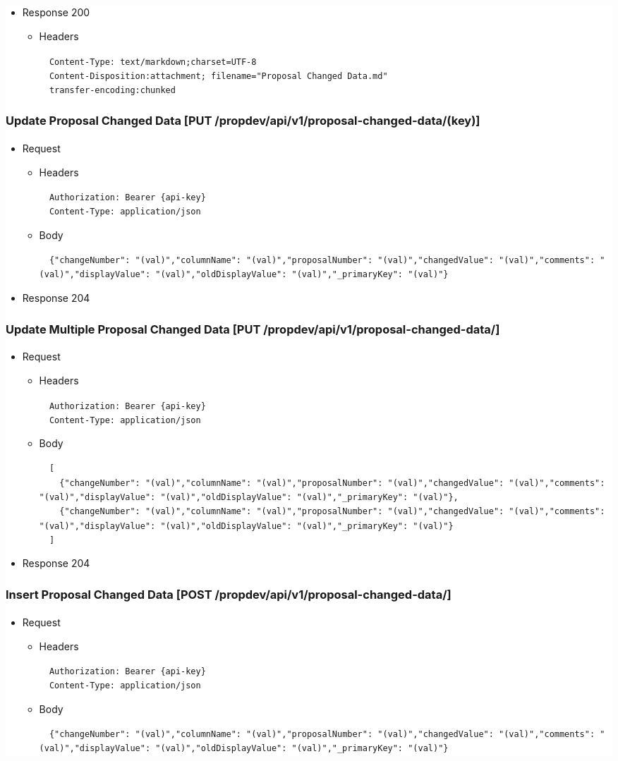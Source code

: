 + Response 200
    + Headers

            Content-Type: text/markdown;charset=UTF-8
            Content-Disposition:attachment; filename="Proposal Changed Data.md"
            transfer-encoding:chunked


### Update Proposal Changed Data [PUT /propdev/api/v1/proposal-changed-data/(key)]

+ Request

    + Headers

            Authorization: Bearer {api-key}   
            Content-Type: application/json

    + Body
    
            {"changeNumber": "(val)","columnName": "(val)","proposalNumber": "(val)","changedValue": "(val)","comments": "(val)","displayValue": "(val)","oldDisplayValue": "(val)","_primaryKey": "(val)"}
			
+ Response 204

### Update Multiple Proposal Changed Data [PUT /propdev/api/v1/proposal-changed-data/]

+ Request

    + Headers

            Authorization: Bearer {api-key}   
            Content-Type: application/json

    + Body
    
            [
              {"changeNumber": "(val)","columnName": "(val)","proposalNumber": "(val)","changedValue": "(val)","comments": "(val)","displayValue": "(val)","oldDisplayValue": "(val)","_primaryKey": "(val)"},
              {"changeNumber": "(val)","columnName": "(val)","proposalNumber": "(val)","changedValue": "(val)","comments": "(val)","displayValue": "(val)","oldDisplayValue": "(val)","_primaryKey": "(val)"}
            ]
			
+ Response 204

### Insert Proposal Changed Data [POST /propdev/api/v1/proposal-changed-data/]

+ Request

    + Headers

            Authorization: Bearer {api-key}   
            Content-Type: application/json

    + Body
    
            {"changeNumber": "(val)","columnName": "(val)","proposalNumber": "(val)","changedValue": "(val)","comments": "(val)","displayValue": "(val)","oldDisplayValue": "(val)","_primaryKey": "(val)"}
			